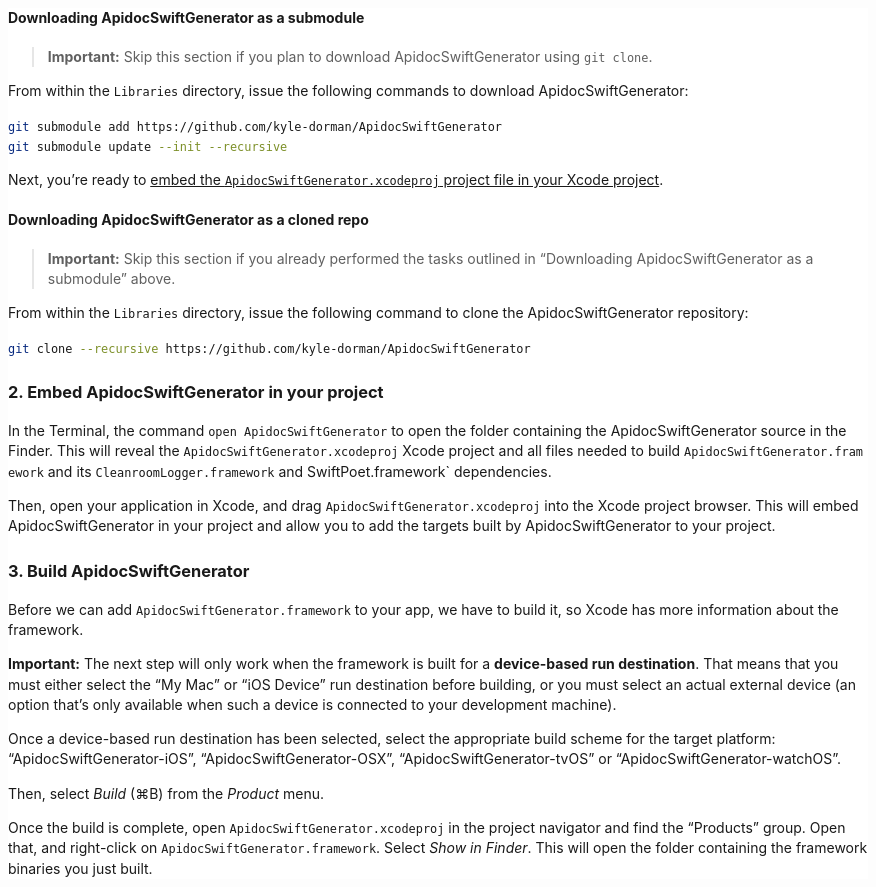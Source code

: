 #### Downloading ApidocSwiftGenerator as a submodule

> **Important:** Skip this section if you plan to download ApidocSwiftGenerator using `git clone`.

From within the `Libraries` directory, issue the following commands to download ApidocSwiftGenerator:

```bash
git submodule add https://github.com/kyle-dorman/ApidocSwiftGenerator
git submodule update --init --recursive
```

Next, you’re ready to [embed the `ApidocSwiftGenerator.xcodeproj` project file in your Xcode project](#2-embed-apidocswiftgenerator-in-your-project).

#### Downloading ApidocSwiftGenerator as a cloned repo

> **Important:** Skip this section if you already performed the tasks outlined in “Downloading ApidocSwiftGenerator as a submodule” above.

From within the `Libraries` directory, issue the following command to clone the ApidocSwiftGenerator repository:

```bash
git clone --recursive https://github.com/kyle-dorman/ApidocSwiftGenerator
```

### 2. Embed ApidocSwiftGenerator in your project

In the Terminal, the command `open ApidocSwiftGenerator` to open the folder containing the ApidocSwiftGenerator source in the Finder. This will reveal the `ApidocSwiftGenerator.xcodeproj` Xcode project and all files needed to build `ApidocSwiftGenerator.framework` and its `CleanroomLogger.framework` and SwiftPoet.framework` dependencies.

Then, open your application in Xcode, and drag `ApidocSwiftGenerator.xcodeproj` into the Xcode project browser. This will embed ApidocSwiftGenerator in your project and allow you to add the targets built by ApidocSwiftGenerator to your project.

### 3. Build ApidocSwiftGenerator

Before we can add `ApidocSwiftGenerator.framework` to your app, we have to build it, so Xcode has more information about the framework.

**Important:** The next step will only work when the framework is built for a **device-based run destination**. That means that you must either select the “My Mac” or “iOS Device” run destination before building, or you must select an actual external device (an option that’s only available when such a device is connected to your development machine).

Once a device-based run destination has been selected, select the appropriate build scheme for the target platform: “ApidocSwiftGenerator-iOS”, “ApidocSwiftGenerator-OSX”, “ApidocSwiftGenerator-tvOS” or “ApidocSwiftGenerator-watchOS”.

Then, select *Build* (⌘B) from the *Product* menu.

Once the build is complete, open `ApidocSwiftGenerator.xcodeproj` in the project navigator and find the “Products” group. Open that, and right-click on `ApidocSwiftGenerator.framework`. Select *Show in Finder*. This will open the folder containing the framework binaries you just built.
